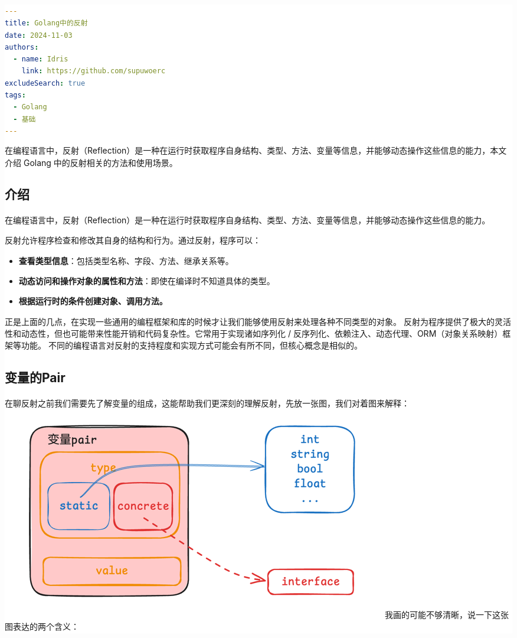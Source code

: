```yaml
---
title: Golang中的反射
date: 2024-11-03
authors:
  - name: Idris
    link: https://github.com/supuwoerc
excludeSearch: true
tags:
  - Golang
  - 基础
---
```


在编程语言中，反射（Reflection）是一种在运行时获取程序自身结构、类型、方法、变量等信息，并能够动态操作这些信息的能力，本文介绍 Golang 中的反射相关的方法和使用场景。


## 介绍

在编程语言中，反射（Reflection）是一种在运行时获取程序自身结构、类型、方法、变量等信息，并能够动态操作这些信息的能力。

反射允许程序检查和修改其自身的结构和行为。通过反射，程序可以：

* **查看类型信息**：包括类型名称、字段、方法、继承关系等。

* **动态访问和操作对象的属性和方法**：即使在编译时不知道具体的类型。

* **根据运行时的条件创建对象、调用方法。**

正是上面的几点，在实现一些通用的编程框架和库的时候才让我们能够使用反射来处理各种不同类型的对象。
反射为程序提供了极大的灵活性和动态性，但也可能带来性能开销和代码复杂性。它常用于实现诸如序列化 / 反序列化、依赖注入、动态代理、ORM（对象关系映射）框架等功能。
不同的编程语言对反射的支持程度和实现方式可能会有所不同，但核心概念是相似的。

## 变量的Pair
在聊反射之前我们需要先了解变量的组成，这能帮助我们更深刻的理解反射，先放一张图，我们对着图来解释：
![pair](./go-reflect/pair.png)
我画的可能不够清晰，说一下这张图表达的两个含义：
